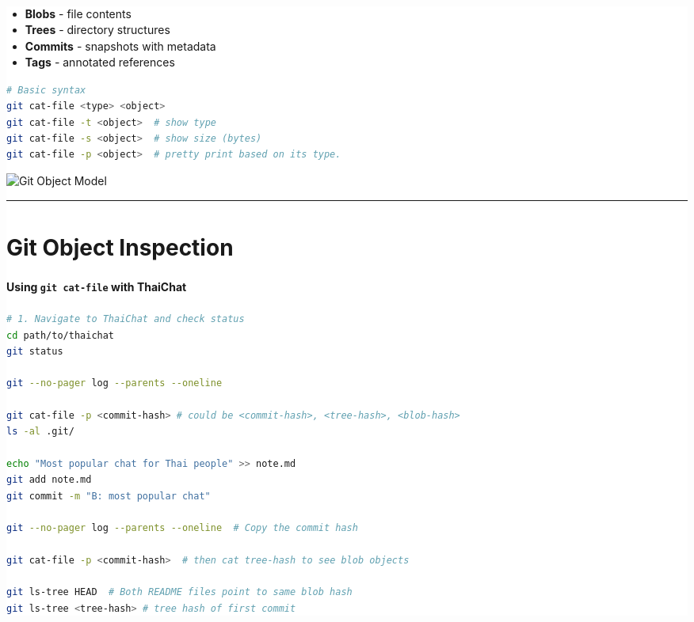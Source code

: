 <div class="grid grid-cols-2 gap-8">

  <div>

  - **Blobs** - file contents
  - **Trees** - directory structures
  - **Commits** - snapshots with metadata
  - **Tags** - annotated references

  ```bash
  # Basic syntax
  git cat-file <type> <object>
  git cat-file -t <object>  # show type
  git cat-file -s <object>  # show size (bytes)
  git cat-file -p <object>  # pretty print based on its type.
  ```

  </div>
    <div class="flex justify-center mt-8">
      <img src="/assets/git-object-model.png" alt="Git Object Model" class="w-90 bg-transparent" />
    </div>
  <div>

  </div>
</div>


---

# Git Object Inspection

#### Using `git cat-file` with ThaiChat

```bash
# 1. Navigate to ThaiChat and check status
cd path/to/thaichat
git status

git --no-pager log --parents --oneline

git cat-file -p <commit-hash> # could be <commit-hash>, <tree-hash>, <blob-hash>
ls -al .git/

echo "Most popular chat for Thai people" >> note.md
git add note.md
git commit -m "B: most popular chat"

git --no-pager log --parents --oneline  # Copy the commit hash

git cat-file -p <commit-hash>  # then cat tree-hash to see blob objects

git ls-tree HEAD  # Both README files point to same blob hash
git ls-tree <tree-hash> # tree hash of first commit
```
